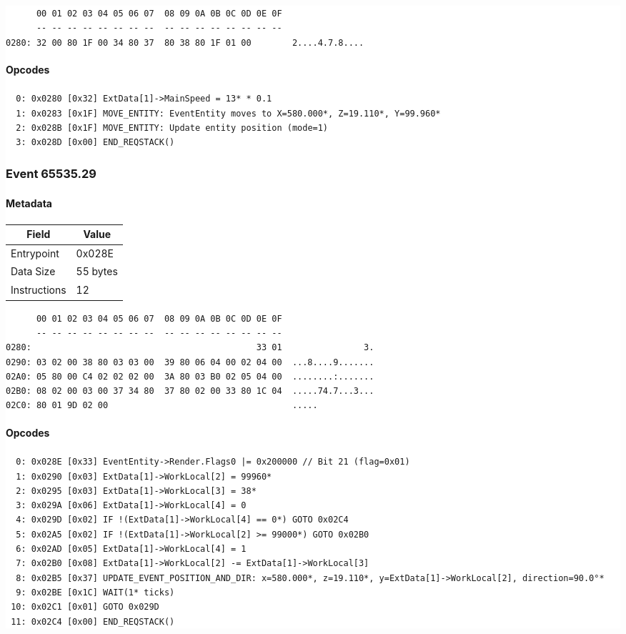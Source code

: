 ```
      00 01 02 03 04 05 06 07  08 09 0A 0B 0C 0D 0E 0F
      -- -- -- -- -- -- -- --  -- -- -- -- -- -- -- --
0280: 32 00 80 1F 00 34 80 37  80 38 80 1F 01 00        2....4.7.8....  
```

#### Opcodes

```
  0: 0x0280 [0x32] ExtData[1]->MainSpeed = 13* * 0.1
  1: 0x0283 [0x1F] MOVE_ENTITY: EventEntity moves to X=580.000*, Z=19.110*, Y=99.960*
  2: 0x028B [0x1F] MOVE_ENTITY: Update entity position (mode=1)
  3: 0x028D [0x00] END_REQSTACK()
```

### Event 65535.29

#### Metadata

| Field        | Value    |
|--------------|----------|
| Entrypoint   | 0x028E   |
| Data Size    | 55 bytes |
| Instructions | 12       |

```
      00 01 02 03 04 05 06 07  08 09 0A 0B 0C 0D 0E 0F
      -- -- -- -- -- -- -- --  -- -- -- -- -- -- -- --
0280:                                            33 01                3.
0290: 03 02 00 38 80 03 03 00  39 80 06 04 00 02 04 00  ...8....9.......
02A0: 05 80 00 C4 02 02 02 00  3A 80 03 B0 02 05 04 00  ........:.......
02B0: 08 02 00 03 00 37 34 80  37 80 02 00 33 80 1C 04  .....74.7...3...
02C0: 80 01 9D 02 00                                    .....           
```

#### Opcodes

```
  0: 0x028E [0x33] EventEntity->Render.Flags0 |= 0x200000 // Bit 21 (flag=0x01)
  1: 0x0290 [0x03] ExtData[1]->WorkLocal[2] = 99960*
  2: 0x0295 [0x03] ExtData[1]->WorkLocal[3] = 38*
  3: 0x029A [0x06] ExtData[1]->WorkLocal[4] = 0
  4: 0x029D [0x02] IF !(ExtData[1]->WorkLocal[4] == 0*) GOTO 0x02C4
  5: 0x02A5 [0x02] IF !(ExtData[1]->WorkLocal[2] >= 99000*) GOTO 0x02B0
  6: 0x02AD [0x05] ExtData[1]->WorkLocal[4] = 1
  7: 0x02B0 [0x08] ExtData[1]->WorkLocal[2] -= ExtData[1]->WorkLocal[3]
  8: 0x02B5 [0x37] UPDATE_EVENT_POSITION_AND_DIR: x=580.000*, z=19.110*, y=ExtData[1]->WorkLocal[2], direction=90.0°*
  9: 0x02BE [0x1C] WAIT(1* ticks)
 10: 0x02C1 [0x01] GOTO 0x029D
 11: 0x02C4 [0x00] END_REQSTACK()
```
